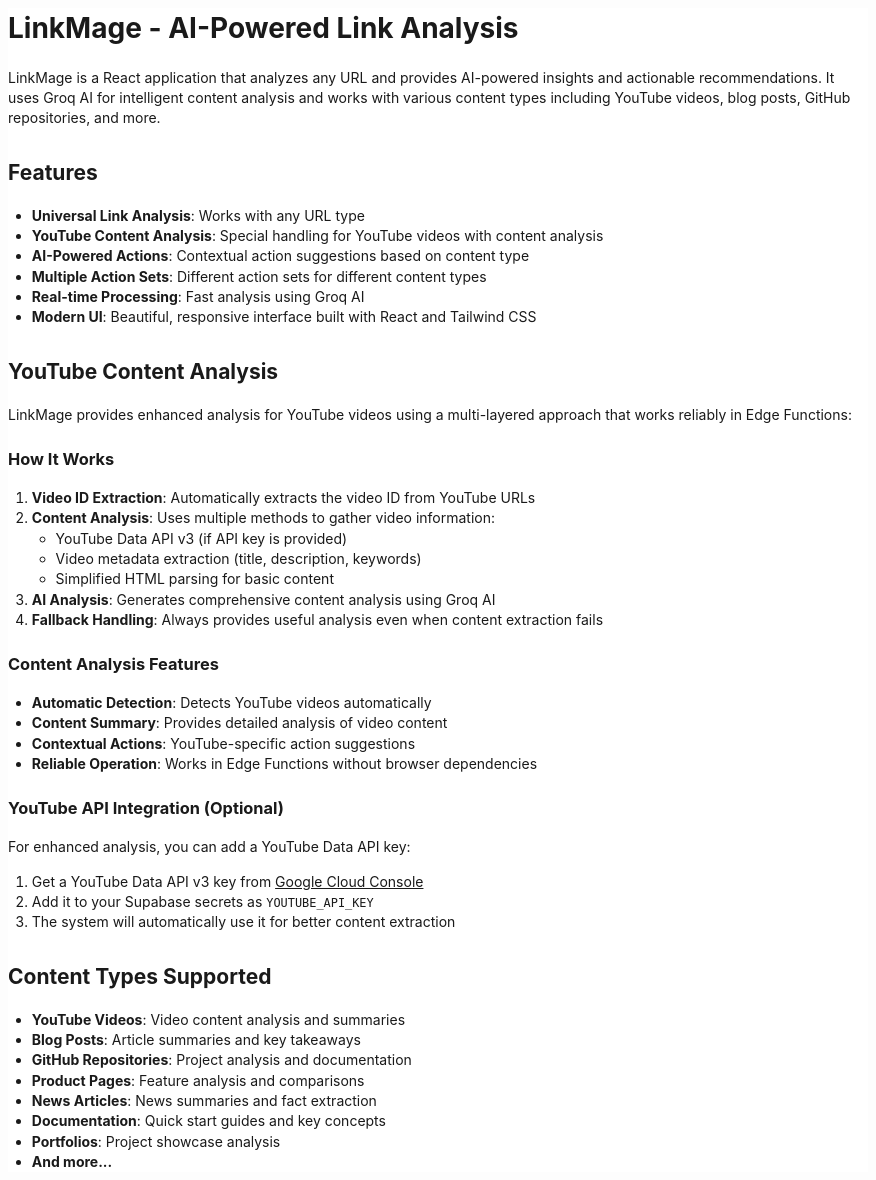 # LinkMage - AI-Powered Link Analysis

LinkMage is a React application that analyzes any URL and provides AI-powered insights and actionable recommendations. It uses Groq AI for intelligent content analysis and works with various content types including YouTube videos, blog posts, GitHub repositories, and more.

## Features

- **Universal Link Analysis**: Works with any URL type
- **YouTube Content Analysis**: Special handling for YouTube videos with content analysis
- **AI-Powered Actions**: Contextual action suggestions based on content type
- **Multiple Action Sets**: Different action sets for different content types
- **Real-time Processing**: Fast analysis using Groq AI
- **Modern UI**: Beautiful, responsive interface built with React and Tailwind CSS

## YouTube Content Analysis

LinkMage provides enhanced analysis for YouTube videos using a multi-layered approach that works reliably in Edge Functions:

### How It Works

1. **Video ID Extraction**: Automatically extracts the video ID from YouTube URLs
2. **Content Analysis**: Uses multiple methods to gather video information:
   - YouTube Data API v3 (if API key is provided)
   - Video metadata extraction (title, description, keywords)
   - Simplified HTML parsing for basic content
3. **AI Analysis**: Generates comprehensive content analysis using Groq AI
4. **Fallback Handling**: Always provides useful analysis even when content extraction fails

### Content Analysis Features

- **Automatic Detection**: Detects YouTube videos automatically
- **Content Summary**: Provides detailed analysis of video content
- **Contextual Actions**: YouTube-specific action suggestions
- **Reliable Operation**: Works in Edge Functions without browser dependencies

### YouTube API Integration (Optional)

For enhanced analysis, you can add a YouTube Data API key:

1. Get a YouTube Data API v3 key from [Google Cloud Console](https://console.cloud.google.com/)
2. Add it to your Supabase secrets as `YOUTUBE_API_KEY`
3. The system will automatically use it for better content extraction

## Content Types Supported

- **YouTube Videos**: Video content analysis and summaries
- **Blog Posts**: Article summaries and key takeaways
- **GitHub Repositories**: Project analysis and documentation
- **Product Pages**: Feature analysis and comparisons
- **News Articles**: News summaries and fact extraction
- **Documentation**: Quick start guides and key concepts
- **Portfolios**: Project showcase analysis
- **And more...**
